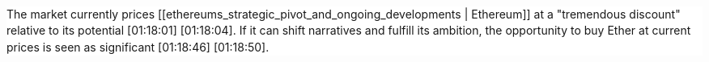 The market currently prices [[ethereums_strategic_pivot_and_ongoing_developments | Ethereum]] at a "tremendous discount" relative to its potential <a class="yt-timestamp" data-t="01:18:01">[01:18:01]</a> <a class="yt-timestamp" data-t="01:18:04">[01:18:04]</a>. If it can shift narratives and fulfill its ambition, the opportunity to buy Ether at current prices is seen as significant <a class="yt-timestamp" data-t="01:18:46">[01:18:46]</a> <a class="yt-timestamp" data-t="01:18:50">[01:18:50]</a>.